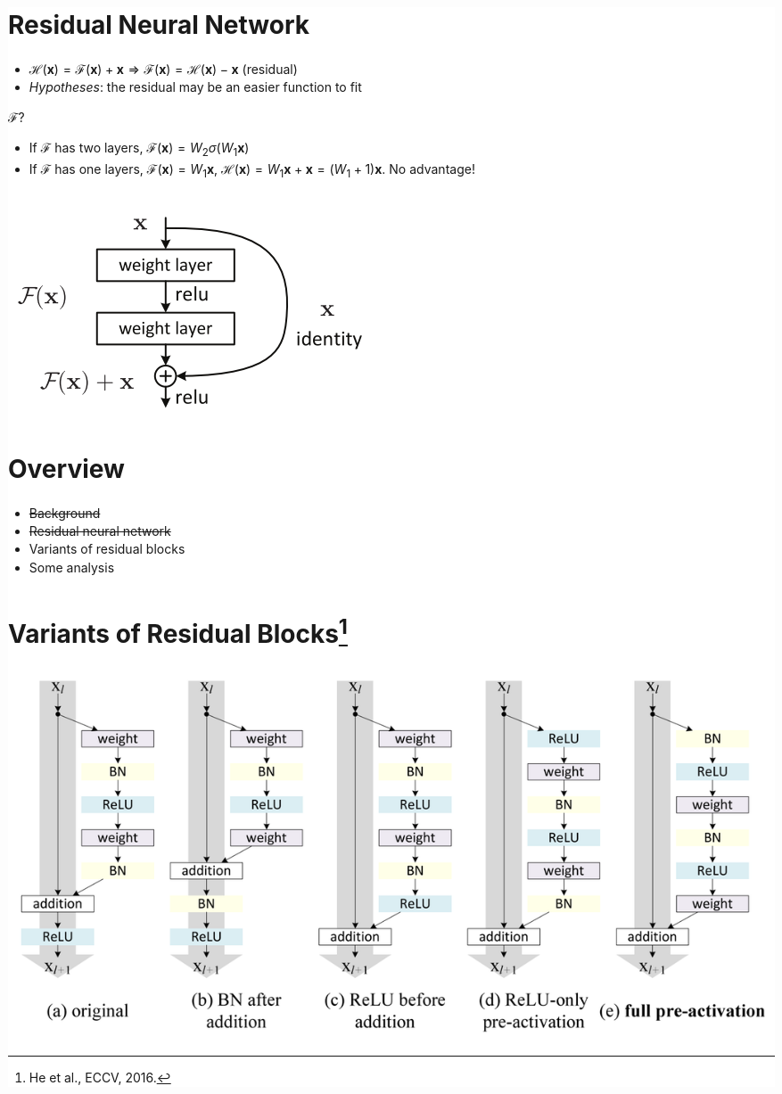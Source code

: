 # Residual Neural Network

- $\mathcal{H}(\mathbf{x}) = \mathcal{F}(\mathbf{x})+\mathbf{x} \Rightarrow \mathcal{F}(\mathbf{\mathbf{x}}) = \mathcal{H}(\mathbf{x})-\mathbf{x}$ (residual)
- *Hypotheses*: the residual may be an easier function to fit

$\mathcal{F}$?

- If $\mathcal{F}$ has two layers, $\mathcal{F}(\mathbf{x}) = W_2\sigma (W_1\mathbf{x})$
- If $\mathcal{F}$ has one layers, $\mathcal{F}(\mathbf{x}) = W_1\mathbf{x}$, $\mathcal{H}(\mathbf{x})=W_1\mathbf{x}+\mathbf{x}=(W_1+1)\mathbf{x}$. No advantage!

![A residual block](figs/resnet.png)

# Overview

- ~~Background~~
- ~~Residual neural network~~
- Variants of residual blocks
- Some analysis

# Variants of Residual Blocks[^6]

![](figs/variants.png)


[^1]: Cybenko, Math. Control Signals Syst., 1989; Hornik et al., Neural Netw., 1989.
[^2]: Mhaskar, Neural Comput., 1996.
[^3]: Eldan \& Shamir, COLT, 2016.
[^4]: Mhaskar \& Poggio, Anal. Appl., 2016; Mhaskar et al., AAAI, 2017; Poggio et al., IJAC, 2017.
[^5]: He et al., CVPR, 2016.
[^6]: He et al., ECCV, 2016.
[^7]: Xie et al., CVPR, 2017.
[^8]: Huang et al., CVPR, 2017.
[^9]: Veit et al., NIPS, 2016.
[^10]: Hanin et al., arXiv, 2017.
[^11]: Lin & Jegelka, NIPS, 2018.
[^12]: Li et al., NIPS, 2018.
[^13]: Huang et al., ICML, 2018.